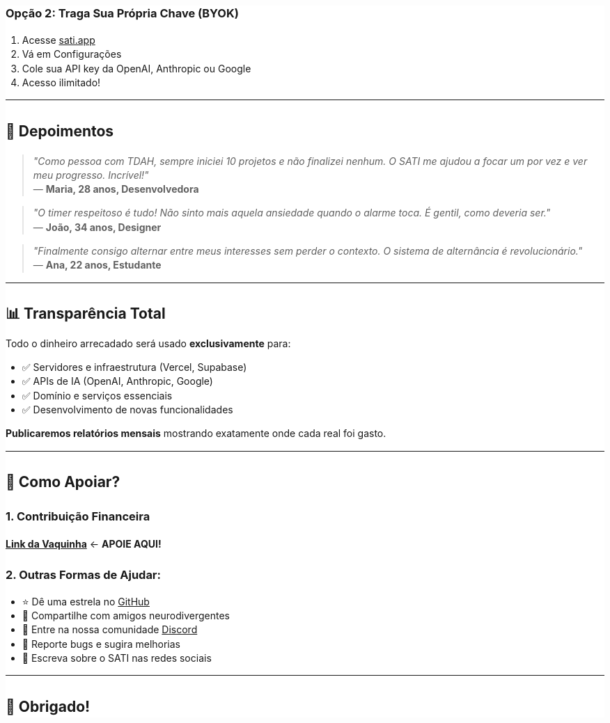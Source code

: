 ### **Opção 2: Traga Sua Própria Chave (BYOK)**
1. Acesse [sati.app](https://sati.app)
2. Vá em Configurações
3. Cole sua API key da OpenAI, Anthropic ou Google
4. Acesso ilimitado!

---

## 🌟 Depoimentos

> *"Como pessoa com TDAH, sempre iniciei 10 projetos e não finalizei nenhum. O SATI me ajudou a focar um por vez e ver meu progresso. Incrível!"*  
> — **Maria, 28 anos, Desenvolvedora**

> *"O timer respeitoso é tudo! Não sinto mais aquela ansiedade quando o alarme toca. É gentil, como deveria ser."*  
> — **João, 34 anos, Designer**

> *"Finalmente consigo alternar entre meus interesses sem perder o contexto. O sistema de alternância é revolucionário."*  
> — **Ana, 22 anos, Estudante**

---

## 📊 Transparência Total

Todo o dinheiro arrecadado será usado **exclusivamente** para:
- ✅ Servidores e infraestrutura (Vercel, Supabase)
- ✅ APIs de IA (OpenAI, Anthropic, Google)
- ✅ Domínio e serviços essenciais
- ✅ Desenvolvimento de novas funcionalidades

**Publicaremos relatórios mensais** mostrando exatamente onde cada real foi gasto.

---

## 🙏 Como Apoiar?

### **1. Contribuição Financeira**
[**Link da Vaquinha**](https://www.vakinha.com.br/sati-app) ← **APOIE AQUI!**

### **2. Outras Formas de Ajudar:**
- ⭐ Dê uma estrela no [GitHub](https://github.com/cvaraujooo2/sati-mcp)
- 📢 Compartilhe com amigos neurodivergentes
- 💬 Entre na nossa comunidade [Discord](https://discord.gg/sati)
- 🐛 Reporte bugs e sugira melhorias
- 📝 Escreva sobre o SATI nas redes sociais

---

## 💜 Obrigado!
